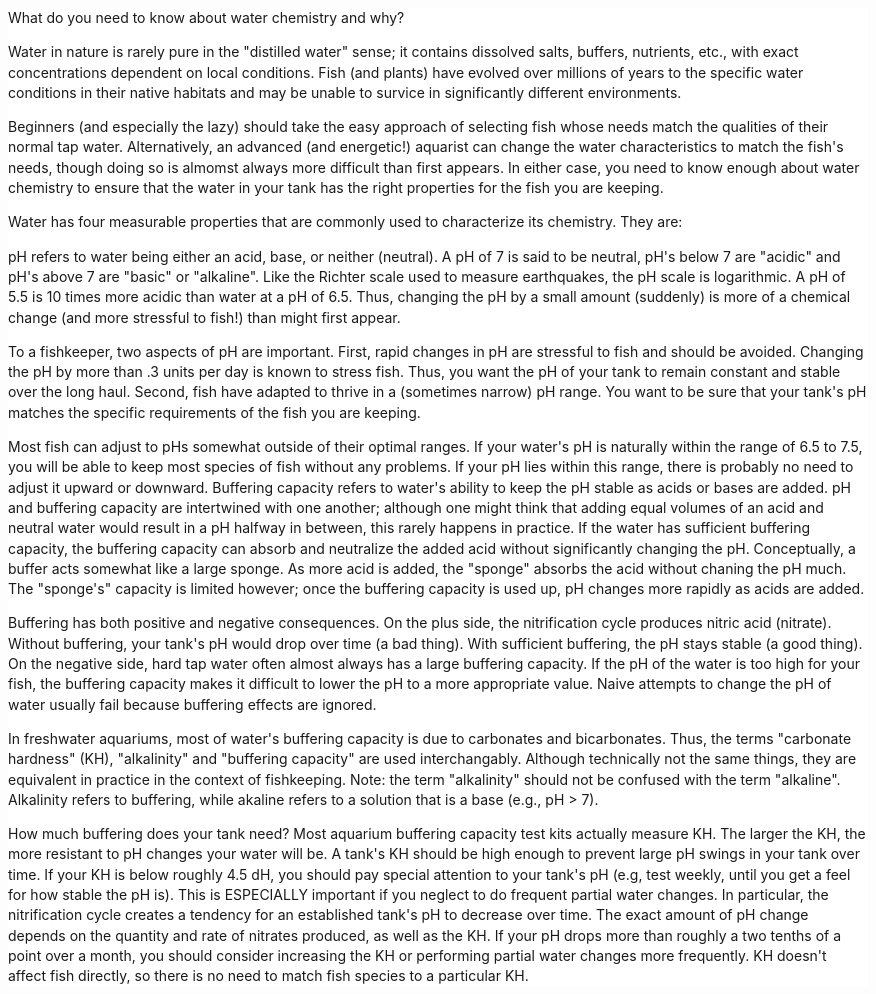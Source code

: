 What do you need to know about water chemistry and why?

Water in nature is rarely pure in the "distilled water" sense; it contains dissolved salts, buffers, nutrients, etc., with exact concentrations dependent on local conditions. Fish (and plants) have evolved over millions of years to the specific water conditions in their native habitats and may be unable to survice in significantly different environments.

Beginners (and especially the lazy) should take the easy approach of selecting fish whose needs match the qualities of their normal tap water. Alternatively, an advanced (and energetic!) aquarist can change the water characteristics to match the fish's needs, though doing so is almomst always more difficult than first appears. In either case, you need to know enough about water chemistry to ensure that the water in your tank has the right properties for the fish you are keeping.

Water has four measurable properties that are commonly used to characterize its chemistry. They are:

   pH refers to water being either an acid, base, or neither (neutral). A pH of 7 is said to be neutral, pH's below 7 are "acidic" and pH's above 7 are "basic" or "alkaline". Like the Richter scale used to measure earthquakes, the pH scale is logarithmic. A pH of 5.5 is 10 times more acidic than water at a pH of 6.5. Thus, changing the pH by a small amount (suddenly) is more of a chemical change (and more stressful to fish!) than might first appear.

   To a fishkeeper, two aspects of pH are important. First, rapid changes in pH are stressful to fish and should be avoided. Changing the pH by more than .3 units per day is known to stress fish. Thus, you want the pH of your tank to remain constant and stable over the long haul. Second, fish have adapted to thrive in a (sometimes narrow) pH range. You want to be sure that your tank's pH matches the specific requirements of the fish you are keeping.

   Most fish can adjust to pHs somewhat outside of their optimal ranges. If your water's pH is naturally within the range of 6.5 to 7.5, you will be able to keep most species of fish without any problems. If your pH lies within this range, there is probably no need to adjust it upward or downward.
   Buffering capacity refers to water's ability to keep the pH stable as acids or bases are added. pH and buffering capacity are intertwined with one another; although one might think that adding equal volumes of an acid and neutral water would result in a pH halfway in between, this rarely happens in practice. If the water has sufficient buffering capacity, the buffering capacity can absorb and neutralize the added acid without significantly changing the pH. Conceptually, a buffer acts somewhat like a large sponge. As more acid is added, the "sponge" absorbs the acid without chaning the pH much. The "sponge's" capacity is limited however; once the buffering capacity is used up, pH changes more rapidly as acids are added.

   Buffering has both positive and negative consequences. On the plus side, the nitrification cycle produces nitric acid (nitrate). Without buffering, your tank's pH would drop over time (a bad thing). With sufficient buffering, the pH stays stable (a good thing). On the negative side, hard tap water often almost always has a large buffering capacity. If the pH of the water is too high for your fish, the buffering capacity makes it difficult to lower the pH to a more appropriate value. Naive attempts to change the pH of water usually fail because buffering effects are ignored.

   In freshwater aquariums, most of water's buffering capacity is due to carbonates and bicarbonates. Thus, the terms "carbonate hardness" (KH), "alkalinity" and "buffering capacity" are used interchangably. Although technically not the same things, they are equivalent in practice in the context of fishkeeping. Note: the term "alkalinity" should not be confused with the term "alkaline". Alkalinity refers to buffering, while akaline refers to a solution that is a base (e.g., pH > 7).

   How much buffering does your tank need? Most aquarium buffering capacity test kits actually measure KH. The larger the KH, the more resistant to pH changes your water will be. A tank's KH should be high enough to prevent large pH swings in your tank over time. If your KH is below roughly 4.5 dH, you should pay special attention to your tank's pH (e.g, test weekly, until you get a feel for how stable the pH is). This is ESPECIALLY important if you neglect to do frequent partial water changes. In particular, the nitrification cycle creates a tendency for an established tank's pH to decrease over time. The exact amount of pH change depends on the quantity and rate of nitrates produced, as well as the KH. If your pH drops more than roughly a two tenths of a point over a month, you should consider increasing the KH or performing partial water changes more frequently. KH doesn't affect fish directly, so there is no need to match fish species to a particular KH.
